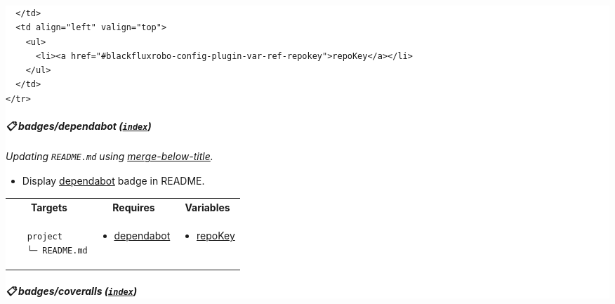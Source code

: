       </td>
      <td align="left" valign="top">
        <ul>
          <li><a href="#blackfluxrobo-config-plugin-var-ref-repokey">repoKey</a></li>
        </ul>
      </td>
    </tr>
  </tbody>
</table>

##### :clipboard: <a name="blackfluxrobo-config-plugin-task-ref-badgesdependabot">badges/dependabot</a> (<a href="#blackfluxrobo-config-plugin-task-idx-ref-badgesdependabot">`index`</a>)

_Updating `README.md` using <a href="#blackfluxrobo-config-plugin-strat-ref-merge-below-title">merge-below-title</a>._

- Display [dependabot](https://dependabot.com/) badge in README.

<table>
  <tbody>
    <tr>
      <th>Targets</th>
      <th>Requires</th>
      <th>Variables</th>
    </tr>
    <tr>
      <td align="left" valign="top">
        <ul>
<code>project</code><br/>
<code>└─&nbsp;README.md</code><br/>
        </ul>
      </td>
      <td align="left" valign="top">
        <ul>
          <li><a href="#blackfluxrobo-config-plugin-req-ref-dependabot">dependabot</a></li>
        </ul>
      </td>
      <td align="left" valign="top">
        <ul>
          <li><a href="#blackfluxrobo-config-plugin-var-ref-repokey">repoKey</a></li>
        </ul>
      </td>
    </tr>
  </tbody>
</table>

##### :clipboard: <a name="blackfluxrobo-config-plugin-task-ref-badgescoveralls">badges/coveralls</a> (<a href="#blackfluxrobo-config-plugin-task-idx-ref-badgescoveralls">`index`</a>)
